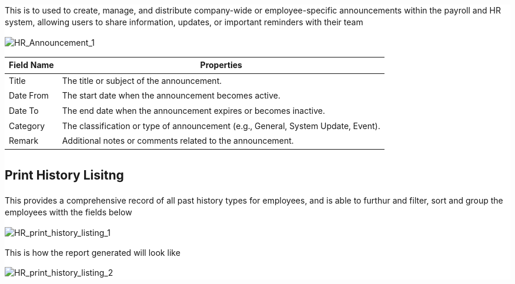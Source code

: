 This is to used to create, manage, and distribute company-wide or employee-specific announcements within the payroll and HR system, allowing users to share information, updates, or important reminders with their team

![HR_Announcement_1](../../../static/img/usage/human-resource/hr-setup-images/Maintain-Announcement1.png)

| Field Name | Properties |
|-------------|-------------|
| Title | The title or subject of the announcement. |
| Date From | The start date when the announcement becomes active. |
| Date To | The end date when the announcement expires or becomes inactive. |
| Category | The classification or type of announcement (e.g., General, System Update, Event). |
| Remark | Additional notes or comments related to the announcement. |



## Print History Lisitng

This provides a comprehensive record of all past history types for employees, and is able to furthur and filter, sort and group the employees witth the fields below

![HR_print_history_listing_1](../../../static/img/usage/human-resource/hr-setup-images/PrintHistoryListing-1.png)

This is how the report generated will look like

![HR_print_history_listing_2](../../../static/img/usage/human-resource/hr-setup-images/PrintHistoryListing-2.png)